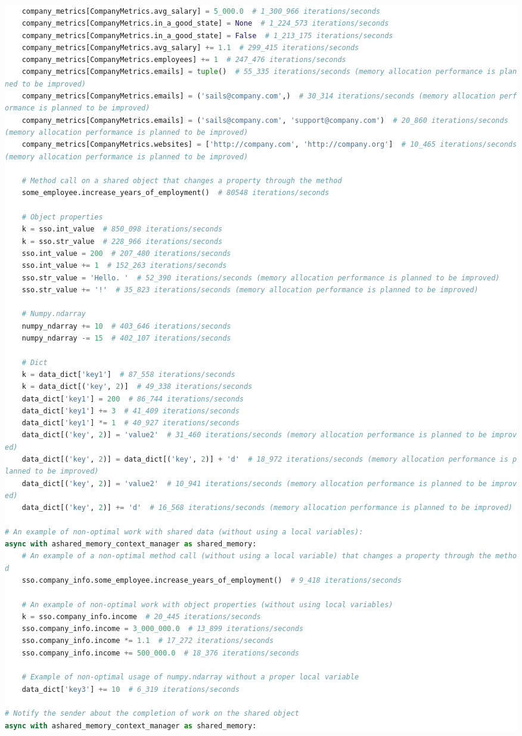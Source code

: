 ```python
    company_metrics[CompanyMetrics.avg_salary] = 5_000.0  # 1_300_966 iterations/seconds
    company_metrics[CompanyMetrics.in_a_good_state] = None  # 1_224_573 iterations/seconds
    company_metrics[CompanyMetrics.in_a_good_state] = False  # 1_213_175 iterations/seconds
    company_metrics[CompanyMetrics.avg_salary] += 1.1  # 299_415 iterations/seconds
    company_metrics[CompanyMetrics.employees] += 1  # 247_476 iterations/seconds
    company_metrics[CompanyMetrics.emails] = tuple()  # 55_335 iterations/seconds (memory allocation performance is planned to be improved)
    company_metrics[CompanyMetrics.emails] = ('sails@company.com',)  # 30_314 iterations/seconds (memory allocation performance is planned to be improved)
    company_metrics[CompanyMetrics.emails] = ('sails@company.com', 'support@company.com')  # 20_860 iterations/seconds (memory allocation performance is planned to be improved)
    company_metrics[CompanyMetrics.websites] = ['http://company.com', 'http://company.org']  # 10_465 iterations/seconds (memory allocation performance is planned to be improved)
    
    # Method call on a shared object that changes a property through the method
    some_employee.increase_years_of_employment()  # 80548 iterations/seconds

    # Object properties
    k = sso.int_value  # 850_098 iterations/seconds
    k = sso.str_value  # 228_966 iterations/seconds
    sso.int_value = 200  # 207_480 iterations/seconds
    sso.int_value += 1  # 152_263 iterations/seconds
    sso.str_value = 'Hello. '  # 52_390 iterations/seconds (memory allocation performance is planned to be improved)
    sso.str_value += '!'  # 35_823 iterations/seconds (memory allocation performance is planned to be improved)

    # Numpy.ndarray
    numpy_ndarray += 10  # 403_646 iterations/seconds
    numpy_ndarray -= 15  # 402_107 iterations/seconds

    # Dict
    k = data_dict['key1']  # 87_558 iterations/seconds
    k = data_dict[('key', 2)]  # 49_338 iterations/seconds
    data_dict['key1'] = 200  # 86_744 iterations/seconds
    data_dict['key1'] += 3  # 41_409 iterations/seconds
    data_dict['key1'] *= 1  # 40_927 iterations/seconds
    data_dict[('key', 2)] = 'value2'  # 31_460 iterations/seconds (memory allocation performance is planned to be improved)
    data_dict[('key', 2)] = data_dict[('key', 2)] + 'd'  # 18_972 iterations/seconds (memory allocation performance is planned to be improved)
    data_dict[('key', 2)] = 'value2'  # 10_941 iterations/seconds (memory allocation performance is planned to be improved)
    data_dict[('key', 2)] += 'd'  # 16_568 iterations/seconds (memory allocation performance is planned to be improved)

# An example of non-optimal work with shared data (without using a local variables):
async with ashared_memory_context_manager as shared_memory:
    # An example of a non-optimal method call (without using a local variable) that changes a property through the method
    sso.company_info.some_employee.increase_years_of_employment()  # 9_418 iterations/seconds

    # An example of non-optimal work with object properties (without using local variables)
    k = sso.company_info.income  # 20_445 iterations/seconds
    sso.company_info.income = 3_000_000.0  # 13_899 iterations/seconds
    sso.company_info.income *= 1.1  # 17_272 iterations/seconds 
    sso.company_info.income += 500_000.0  # 18_376 iterations/seconds
    
    # Example of non-optimal usage of numpy.ndarray without a proper local variable
    data_dict['key3'] += 10  # 6_319 iterations/seconds

# Notify the sender about the completion of work on the shared object
async with ashared_memory_context_manager as shared_memory:
```
